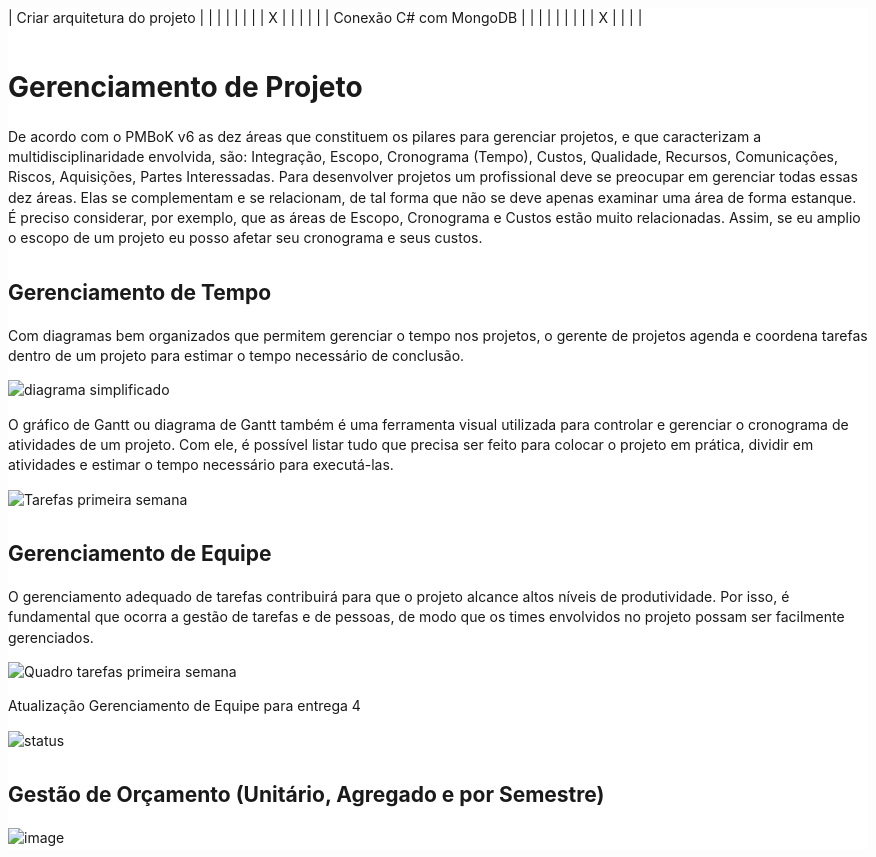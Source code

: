 | Criar arquitetura do projeto       |                      |                         |                     |                          |                                               |                      |                        | X                           |                        |                     |                    |                         |
| Conexão C# com MongoDB             |                      |                         |                     |                          |                                               |                      |                        |                             | X                      |                     |                    |                         |


# Gerenciamento de Projeto

De acordo com o PMBoK v6 as dez áreas que constituem os pilares para gerenciar projetos, e que caracterizam a multidisciplinaridade envolvida, são: Integração, Escopo, Cronograma (Tempo), Custos, Qualidade, Recursos, Comunicações, Riscos, Aquisições, Partes Interessadas. Para desenvolver projetos um profissional deve se preocupar em gerenciar todas essas dez áreas. Elas se complementam e se relacionam, de tal forma que não se deve apenas examinar uma área de forma estanque. É preciso considerar, por exemplo, que as áreas de Escopo, Cronograma e Custos estão muito relacionadas. Assim, se eu amplio o escopo de um projeto eu posso afetar seu cronograma e seus custos.

## Gerenciamento de Tempo

Com diagramas bem organizados que permitem gerenciar o tempo nos projetos, o gerente de projetos agenda e coordena tarefas dentro de um projeto para estimar o tempo necessário de conclusão.

![diagrama simplificado](https://github.com/ICEI-PUC-Minas-PMV-ADS/pmv-ads-2024-1-e4-proj-dad-t3-diarista/assets/112135999/82877a57-7a6f-4712-9d91-58b6c670d7da)


O gráfico de Gantt ou diagrama de Gantt também é uma ferramenta visual utilizada para controlar e gerenciar o cronograma de atividades de um projeto. Com ele, é possível listar tudo que precisa ser feito para colocar o projeto em prática, dividir em atividades e estimar o tempo necessário para executá-las.

![Tarefas primeira semana](https://github.com/ICEI-PUC-Minas-PMV-ADS/pmv-ads-2024-1-e4-proj-dad-t3-diarista/assets/112135999/f9937ef0-e26b-4109-a2eb-52c53b6ee686)

## Gerenciamento de Equipe

O gerenciamento adequado de tarefas contribuirá para que o projeto alcance altos níveis de produtividade. Por isso, é fundamental que ocorra a gestão de tarefas e de pessoas, de modo que os times envolvidos no projeto possam ser facilmente gerenciados. 

![Quadro tarefas primeira semana](https://github.com/ICEI-PUC-Minas-PMV-ADS/pmv-ads-2024-1-e4-proj-dad-t3-diarista/assets/112135999/09a25c8c-d043-456d-b9ab-1da87e87962b)

Atualização Gerenciamento de Equipe para entrega 4

![status](https://github.com/ICEI-PUC-Minas-PMV-ADS/pmv-ads-2024-1-e4-proj-dad-t3-diarista/assets/112135999/9ddcaab2-39e8-4392-9244-3121131954bf)


## Gestão de Orçamento (Unitário, Agregado e por Semestre)

![image](https://github.com/ICEI-PUC-Minas-PMV-ADS/pmv-ads-2024-1-e4-proj-dad-t3-diarista/assets/97962041/8163e4da-635f-43f7-abef-5def695c0f7a)

